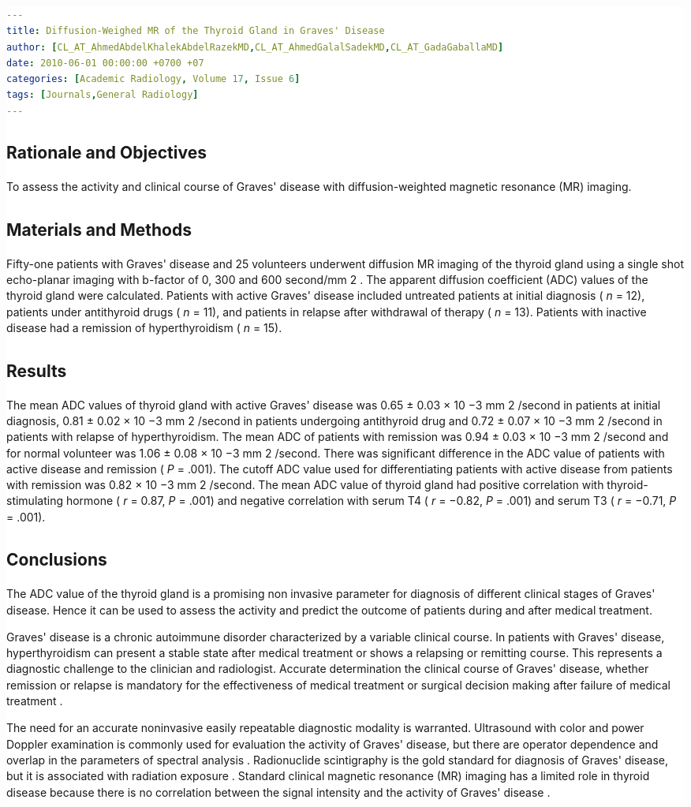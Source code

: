 ```yaml
---
title: Diffusion-Weighed MR of the Thyroid Gland in Graves' Disease
author: [CL_AT_AhmedAbdelKhalekAbdelRazekMD,CL_AT_AhmedGalalSadekMD,CL_AT_GadaGaballaMD]
date: 2010-06-01 00:00:00 +0700 +07
categories: [Academic Radiology, Volume 17, Issue 6]
tags: [Journals,General Radiology]
---
```

## Rationale and Objectives

To assess the activity and clinical course of Graves' disease with diffusion-weighted magnetic resonance (MR) imaging.

## Materials and Methods

Fifty-one patients with Graves' disease and 25 volunteers underwent diffusion MR imaging of the thyroid gland using a single shot echo-planar imaging with b-factor of 0, 300 and 600 second/mm  2 . The apparent diffusion coefficient (ADC) values of the thyroid gland were calculated. Patients with active Graves' disease included untreated patients at initial diagnosis ( _n_ = 12), patients under antithyroid drugs ( _n_ = 11), and patients in relapse after withdrawal of therapy ( _n_ = 13). Patients with inactive disease had a remission of hyperthyroidism ( _n_ = 15).

## Results

The mean ADC values of thyroid gland with active Graves' disease was 0.65 ± 0.03 × 10  −3 mm  2 /second in patients at initial diagnosis, 0.81 ± 0.02 × 10  −3 mm  2 /second in patients undergoing antithyroid drug and 0.72 ± 0.07 × 10  −3 mm  2 /second in patients with relapse of hyperthyroidism. The mean ADC of patients with remission was 0.94 ± 0.03 × 10  −3 mm  2 /second and for normal volunteer was 1.06 ± 0.08 × 10  −3 mm  2 /second. There was significant difference in the ADC value of patients with active disease and remission ( _P_ = .001). The cutoff ADC value used for differentiating patients with active disease from patients with remission was 0.82 × 10  −3 mm  2 /second. The mean ADC value of thyroid gland had positive correlation with thyroid-stimulating hormone ( _r_ = 0.87, _P_ = .001) and negative correlation with serum T4 ( _r_ = −0.82, _P_ = .001) and serum T3 ( _r_ = −0.71, _P_ = .001).

## Conclusions

The ADC value of the thyroid gland is a promising non invasive parameter for diagnosis of different clinical stages of Graves' disease. Hence it can be used to assess the activity and predict the outcome of patients during and after medical treatment.

Graves' disease is a chronic autoimmune disorder characterized by a variable clinical course. In patients with Graves' disease, hyperthyroidism can present a stable state after medical treatment or shows a relapsing or remitting course. This represents a diagnostic challenge to the clinician and radiologist. Accurate determination the clinical course of Graves' disease, whether remission or relapse is mandatory for the effectiveness of medical treatment or surgical decision making after failure of medical treatment .

The need for an accurate noninvasive easily repeatable diagnostic modality is warranted. Ultrasound with color and power Doppler examination is commonly used for evaluation the activity of Graves' disease, but there are operator dependence and overlap in the parameters of spectral analysis . Radionuclide scintigraphy is the gold standard for diagnosis of Graves' disease, but it is associated with radiation exposure . Standard clinical magnetic resonance (MR) imaging has a limited role in thyroid disease because there is no correlation between the signal intensity and the activity of Graves' disease .

